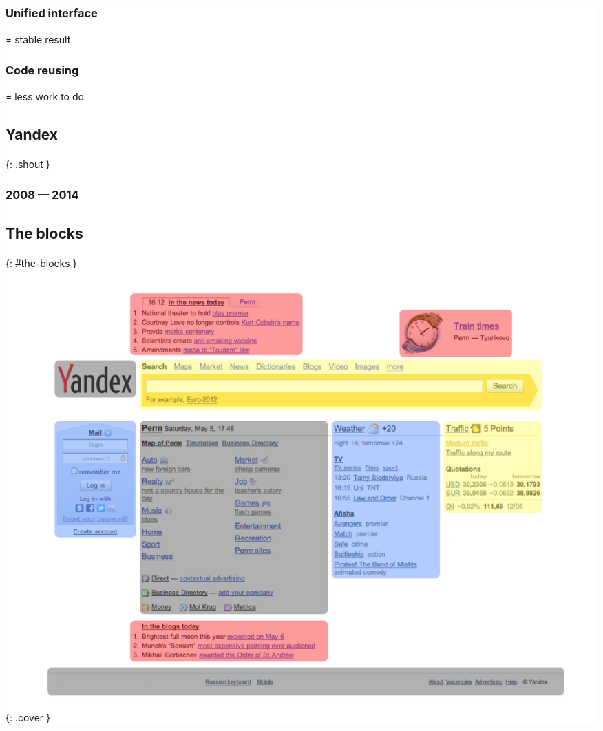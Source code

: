 ### Unified interface
= stable result

### Code reusing
  = less work to do

<style>
#blocks {
  background-image:url(pictures/lego.jpg);
  background-size: cover;
  background-position: 0 0, center;

  color: #FFF;
}
#blocks.slide h2 {
  text-align: left;
  color: #FFF;
  margin-bottom: 1.5em;
}
</style>

## Yandex
{: .shout }

### 2008 — 2014

## The blocks
{: #the-blocks }

![](pictures/yandex-blocks.png){: .cover }
